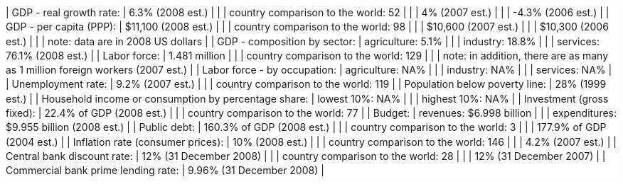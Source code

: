 | GDP - real growth rate: | 6.3% (2008 est.) |
| | country comparison to the world: 52 |
| | 4% (2007 est.) |
| | -4.3% (2006 est.) |
| GDP - per capita (PPP): | $11,100 (2008 est.) |
| | country comparison to the world: 98 |
| | $10,600 (2007 est.) |
| | $10,300 (2006 est.) |
| | note: data are in 2008 US dollars |
| GDP - composition by sector: | agriculture: 5.1% |
| | industry: 18.8% |
| | services: 76.1% (2008 est.) |
| Labor force: | 1.481 million |
| | country comparison to the world: 129 |
| | note: in addition, there are as many as 1 million foreign workers (2007 est.) |
| Labor force - by occupation: | agriculture: NA% |
| | industry: NA% |
| | services: NA% |
| Unemployment rate: | 9.2% (2007 est.) |
| | country comparison to the world: 119 |
| Population below poverty line: | 28% (1999 est.) |
| Household income or consumption by percentage share: | lowest 10%: NA% |
| | highest 10%: NA% |
| Investment (gross fixed): | 22.4% of GDP (2008 est.) |
| | country comparison to the world: 77 |
| Budget: | revenues: $6.998 billion |
| | expenditures: $9.955 billion (2008 est.) |
| Public debt: | 160.3% of GDP (2008 est.) |
| | country comparison to the world: 3 |
| | 177.9% of GDP (2004 est.) |
| Inflation rate (consumer prices): | 10% (2008 est.) |
| | country comparison to the world: 146 |
| | 4.2% (2007 est.) |
| Central bank discount rate: | 12% (31 December 2008) |
| | country comparison to the world: 28 |
| | 12% (31 December 2007) |
| Commercial bank prime lending rate: | 9.96% (31 December 2008) |